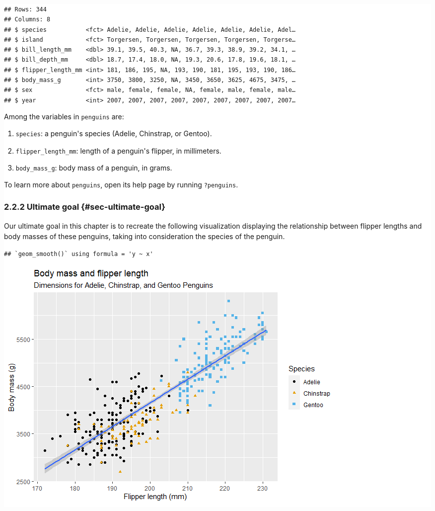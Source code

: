 ```
## Rows: 344
## Columns: 8
## $ species           <fct> Adelie, Adelie, Adelie, Adelie, Adelie, Adelie, Adel…
## $ island            <fct> Torgersen, Torgersen, Torgersen, Torgersen, Torgerse…
## $ bill_length_mm    <dbl> 39.1, 39.5, 40.3, NA, 36.7, 39.3, 38.9, 39.2, 34.1, …
## $ bill_depth_mm     <dbl> 18.7, 17.4, 18.0, NA, 19.3, 20.6, 17.8, 19.6, 18.1, …
## $ flipper_length_mm <int> 181, 186, 195, NA, 193, 190, 181, 195, 193, 190, 186…
## $ body_mass_g       <int> 3750, 3800, 3250, NA, 3450, 3650, 3625, 4675, 3475, …
## $ sex               <fct> male, female, female, NA, female, male, female, male…
## $ year              <int> 2007, 2007, 2007, 2007, 2007, 2007, 2007, 2007, 2007…
```

Among the variables in `penguins` are:

1.  `species`: a penguin's species (Adelie, Chinstrap, or Gentoo).

2.  `flipper_length_mm`: length of a penguin's flipper, in millimeters.

3.  `body_mass_g`: body mass of a penguin, in grams.

To learn more about `penguins`, open its help page by running `?penguins`.

### 2.2.2 Ultimate goal {#sec-ultimate-goal}

Our ultimate goal in this chapter is to recreate the following visualization displaying the relationship between flipper lengths and body masses of these penguins, taking into consideration the species of the penguin.


```
## `geom_smooth()` using formula = 'y ~ x'
```

<img src="Ch2_Data_visualization-2_files/figure-html/unnamed-chunk-6-1.png" alt="A scatterplot of body mass vs. flipper length of penguins, with a best fit line of the relationship between these two variables overlaid. The plot displays a positive, fairly linear, and relatively strong relationship between these two variables. Species (Adelie, Chinstrap, and Gentoo) are represented with different colors and shapes. The relationship between body mass and flipper length is roughly the same for these three species, and Gentoo penguins are larger than penguins from the other two species."  />
